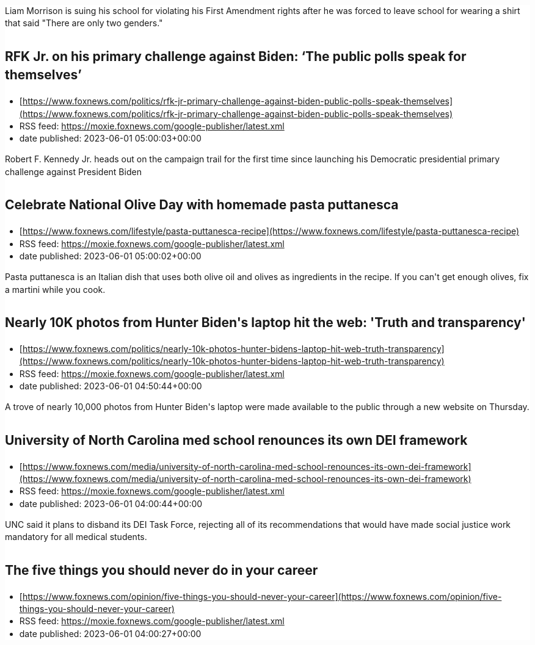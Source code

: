 Liam Morrison is suing his school for violating his First Amendment rights after he was forced to leave school for wearing a shirt that said &quot;There are only two genders.&quot;

## RFK Jr. on his primary challenge against Biden: ‘The public polls speak for themselves’
 - [https://www.foxnews.com/politics/rfk-jr-primary-challenge-against-biden-public-polls-speak-themselves](https://www.foxnews.com/politics/rfk-jr-primary-challenge-against-biden-public-polls-speak-themselves)
 - RSS feed: https://moxie.foxnews.com/google-publisher/latest.xml
 - date published: 2023-06-01 05:00:03+00:00

Robert F. Kennedy Jr. heads out on the campaign trail for the first time since launching his Democratic presidential primary challenge against President Biden

## Celebrate National Olive Day with homemade pasta puttanesca
 - [https://www.foxnews.com/lifestyle/pasta-puttanesca-recipe](https://www.foxnews.com/lifestyle/pasta-puttanesca-recipe)
 - RSS feed: https://moxie.foxnews.com/google-publisher/latest.xml
 - date published: 2023-06-01 05:00:02+00:00

Pasta puttanesca is an Italian dish that uses both olive oil and olives as ingredients in the recipe. If you can&apos;t get enough olives, fix a martini while you cook.

## Nearly 10K photos from Hunter Biden's laptop hit the web: 'Truth and transparency'
 - [https://www.foxnews.com/politics/nearly-10k-photos-hunter-bidens-laptop-hit-web-truth-transparency](https://www.foxnews.com/politics/nearly-10k-photos-hunter-bidens-laptop-hit-web-truth-transparency)
 - RSS feed: https://moxie.foxnews.com/google-publisher/latest.xml
 - date published: 2023-06-01 04:50:44+00:00

A trove of nearly 10,000 photos from Hunter Biden&apos;s laptop were made available to the public through a new website on Thursday.

## University of North Carolina med school renounces its own DEI framework
 - [https://www.foxnews.com/media/university-of-north-carolina-med-school-renounces-its-own-dei-framework](https://www.foxnews.com/media/university-of-north-carolina-med-school-renounces-its-own-dei-framework)
 - RSS feed: https://moxie.foxnews.com/google-publisher/latest.xml
 - date published: 2023-06-01 04:00:44+00:00

UNC said it plans to disband its DEI Task Force, rejecting all of its recommendations that would have made social justice work mandatory for all medical students.

## The five things you should never do in your career
 - [https://www.foxnews.com/opinion/five-things-you-should-never-your-career](https://www.foxnews.com/opinion/five-things-you-should-never-your-career)
 - RSS feed: https://moxie.foxnews.com/google-publisher/latest.xml
 - date published: 2023-06-01 04:00:27+00:00
